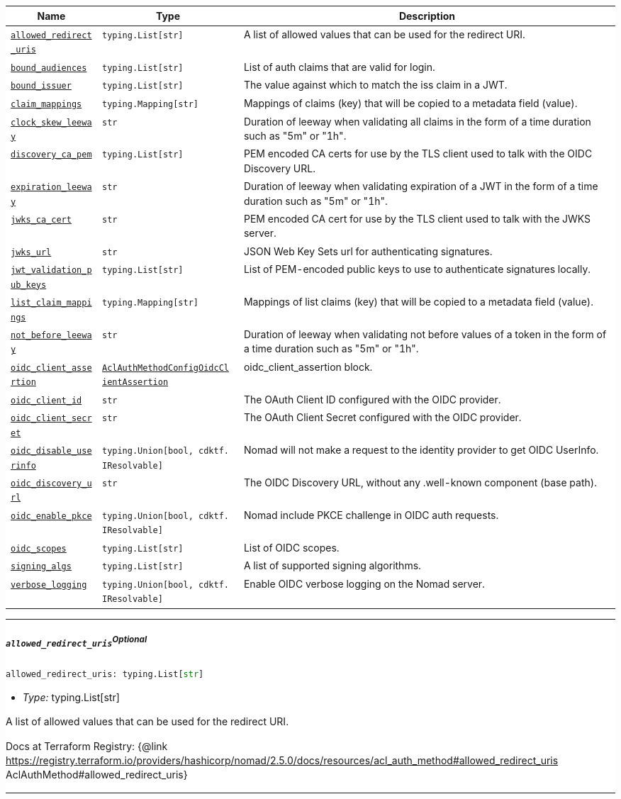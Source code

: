 | **Name** | **Type** | **Description** |
| --- | --- | --- |
| <code><a href="#@cdktf/provider-nomad.aclAuthMethod.AclAuthMethodConfigA.property.allowedRedirectUris">allowed_redirect_uris</a></code> | <code>typing.List[str]</code> | A list of allowed values that can be used for the redirect URI. |
| <code><a href="#@cdktf/provider-nomad.aclAuthMethod.AclAuthMethodConfigA.property.boundAudiences">bound_audiences</a></code> | <code>typing.List[str]</code> | List of auth claims that are valid for login. |
| <code><a href="#@cdktf/provider-nomad.aclAuthMethod.AclAuthMethodConfigA.property.boundIssuer">bound_issuer</a></code> | <code>typing.List[str]</code> | The value against which to match the iss claim in a JWT. |
| <code><a href="#@cdktf/provider-nomad.aclAuthMethod.AclAuthMethodConfigA.property.claimMappings">claim_mappings</a></code> | <code>typing.Mapping[str]</code> | Mappings of claims (key) that will be copied to a metadata field (value). |
| <code><a href="#@cdktf/provider-nomad.aclAuthMethod.AclAuthMethodConfigA.property.clockSkewLeeway">clock_skew_leeway</a></code> | <code>str</code> | Duration of leeway when validating all claims in the form of a time duration such as "5m" or "1h". |
| <code><a href="#@cdktf/provider-nomad.aclAuthMethod.AclAuthMethodConfigA.property.discoveryCaPem">discovery_ca_pem</a></code> | <code>typing.List[str]</code> | PEM encoded CA certs for use by the TLS client used to talk with the OIDC Discovery URL. |
| <code><a href="#@cdktf/provider-nomad.aclAuthMethod.AclAuthMethodConfigA.property.expirationLeeway">expiration_leeway</a></code> | <code>str</code> | Duration of leeway when validating expiration of a JWT in the form of a time duration such as "5m" or "1h". |
| <code><a href="#@cdktf/provider-nomad.aclAuthMethod.AclAuthMethodConfigA.property.jwksCaCert">jwks_ca_cert</a></code> | <code>str</code> | PEM encoded CA cert for use by the TLS client used to talk with the JWKS server. |
| <code><a href="#@cdktf/provider-nomad.aclAuthMethod.AclAuthMethodConfigA.property.jwksUrl">jwks_url</a></code> | <code>str</code> | JSON Web Key Sets url for authenticating signatures. |
| <code><a href="#@cdktf/provider-nomad.aclAuthMethod.AclAuthMethodConfigA.property.jwtValidationPubKeys">jwt_validation_pub_keys</a></code> | <code>typing.List[str]</code> | List of PEM-encoded public keys to use to authenticate signatures locally. |
| <code><a href="#@cdktf/provider-nomad.aclAuthMethod.AclAuthMethodConfigA.property.listClaimMappings">list_claim_mappings</a></code> | <code>typing.Mapping[str]</code> | Mappings of list claims (key) that will be copied to a metadata field (value). |
| <code><a href="#@cdktf/provider-nomad.aclAuthMethod.AclAuthMethodConfigA.property.notBeforeLeeway">not_before_leeway</a></code> | <code>str</code> | Duration of leeway when validating not before values of a token in the form of a time duration such as "5m" or "1h". |
| <code><a href="#@cdktf/provider-nomad.aclAuthMethod.AclAuthMethodConfigA.property.oidcClientAssertion">oidc_client_assertion</a></code> | <code><a href="#@cdktf/provider-nomad.aclAuthMethod.AclAuthMethodConfigOidcClientAssertion">AclAuthMethodConfigOidcClientAssertion</a></code> | oidc_client_assertion block. |
| <code><a href="#@cdktf/provider-nomad.aclAuthMethod.AclAuthMethodConfigA.property.oidcClientId">oidc_client_id</a></code> | <code>str</code> | The OAuth Client ID configured with the OIDC provider. |
| <code><a href="#@cdktf/provider-nomad.aclAuthMethod.AclAuthMethodConfigA.property.oidcClientSecret">oidc_client_secret</a></code> | <code>str</code> | The OAuth Client Secret configured with the OIDC provider. |
| <code><a href="#@cdktf/provider-nomad.aclAuthMethod.AclAuthMethodConfigA.property.oidcDisableUserinfo">oidc_disable_userinfo</a></code> | <code>typing.Union[bool, cdktf.IResolvable]</code> | Nomad will not make a request to the identity provider to get OIDC UserInfo. |
| <code><a href="#@cdktf/provider-nomad.aclAuthMethod.AclAuthMethodConfigA.property.oidcDiscoveryUrl">oidc_discovery_url</a></code> | <code>str</code> | The OIDC Discovery URL, without any .well-known component (base path). |
| <code><a href="#@cdktf/provider-nomad.aclAuthMethod.AclAuthMethodConfigA.property.oidcEnablePkce">oidc_enable_pkce</a></code> | <code>typing.Union[bool, cdktf.IResolvable]</code> | Nomad include PKCE challenge in OIDC auth requests. |
| <code><a href="#@cdktf/provider-nomad.aclAuthMethod.AclAuthMethodConfigA.property.oidcScopes">oidc_scopes</a></code> | <code>typing.List[str]</code> | List of OIDC scopes. |
| <code><a href="#@cdktf/provider-nomad.aclAuthMethod.AclAuthMethodConfigA.property.signingAlgs">signing_algs</a></code> | <code>typing.List[str]</code> | A list of supported signing algorithms. |
| <code><a href="#@cdktf/provider-nomad.aclAuthMethod.AclAuthMethodConfigA.property.verboseLogging">verbose_logging</a></code> | <code>typing.Union[bool, cdktf.IResolvable]</code> | Enable OIDC verbose logging on the Nomad server. |

---

##### `allowed_redirect_uris`<sup>Optional</sup> <a name="allowed_redirect_uris" id="@cdktf/provider-nomad.aclAuthMethod.AclAuthMethodConfigA.property.allowedRedirectUris"></a>

```python
allowed_redirect_uris: typing.List[str]
```

- *Type:* typing.List[str]

A list of allowed values that can be used for the redirect URI.

Docs at Terraform Registry: {@link https://registry.terraform.io/providers/hashicorp/nomad/2.5.0/docs/resources/acl_auth_method#allowed_redirect_uris AclAuthMethod#allowed_redirect_uris}

---
